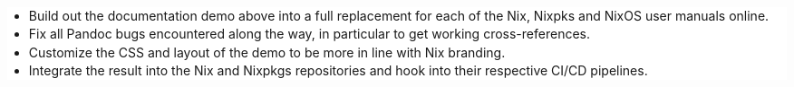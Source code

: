 - Build out the documentation demo above into a full replacement for
  each of the Nix, Nixpks and NixOS user manuals online.
- Fix all Pandoc bugs encountered along the way, in particular to get
  working cross-references.
- Customize the CSS and layout of the demo to be more in line with Nix
  branding.
- Integrate the result into the Nix and Nixpkgs repositories and hook
  into their respective CI/CD pipelines.
